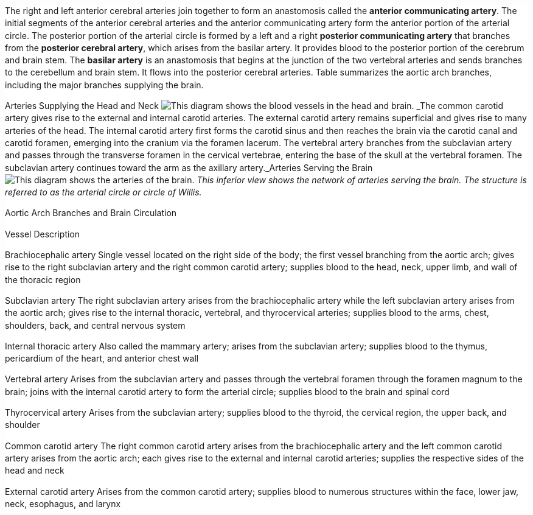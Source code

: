 The right and left anterior cerebral arteries join together to form an anastomosis called the **anterior communicating artery**. The initial segments of the anterior cerebral arteries and the anterior communicating artery form the anterior portion of the arterial circle. The posterior portion of the arterial circle is formed by a left and a right **posterior communicating artery** that branches from the **posterior cerebral artery**, which arises from the basilar artery. It provides blood to the posterior portion of the cerebrum and brain stem. The **basilar artery** is an anastomosis that begins at the junction of the two vertebral arteries and sends branches to the cerebellum and brain stem. It flows into the posterior cerebral arteries. Table summarizes the aortic arch branches, including the major branches supplying the brain.

Arteries Supplying the Head and Neck ![This diagram shows the blood vessels in the head and brain.][5] _The common carotid artery gives rise to the external and internal carotid arteries. The external carotid artery remains superficial and gives rise to many arteries of the head. The internal carotid artery first forms the carotid sinus and then reaches the brain via the carotid canal and carotid foramen, emerging into the cranium via the foramen lacerum. The vertebral artery branches from the subclavian artery and passes through the transverse foramen in the cervical vertebrae, entering the base of the skull at the vertebral foramen. The subclavian artery continues toward the arm as the axillary artery._Arteries Serving the Brain ![This diagram shows the arteries of the brain.][6] _This inferior view shows the network of arteries serving the brain. The structure is referred to as the arterial circle or circle of Willis._

Aortic Arch Branches and Brain Circulation

Vessel Description

Brachiocephalic artery
Single vessel located on the right side of the body; the first vessel branching from the aortic arch; gives rise to the right subclavian artery and the right common carotid artery; supplies blood to the head, neck, upper limb, and wall of the thoracic region

Subclavian artery
The right subclavian artery arises from the brachiocephalic artery while the left subclavian artery arises from the aortic arch; gives rise to the internal thoracic, vertebral, and thyrocervical arteries; supplies blood to the arms, chest, shoulders, back, and central nervous system

Internal thoracic artery
Also called the mammary artery; arises from the subclavian artery; supplies blood to the thymus, pericardium of the heart, and anterior chest wall

Vertebral artery
Arises from the subclavian artery and passes through the vertebral foramen through the foramen magnum to the brain; joins with the internal carotid artery to form the arterial circle; supplies blood to the brain and spinal cord

Thyrocervical artery
Arises from the subclavian artery; supplies blood to the thyroid, the cervical region, the upper back, and shoulder

Common carotid artery
The right common carotid artery arises from the brachiocephalic artery and the left common carotid artery arises from the aortic arch; each gives rise to the external and internal carotid arteries; supplies the respective sides of the head and neck

External carotid artery
Arises from the common carotid artery; supplies blood to numerous structures within the face, lower jaw, neck, esophagus, and larynx


   [1]: https://cnx.org/resources/71ac628b743285821918c579c592a6a71e26a74e/2141_CircSyst_vs_OtherSystemsN.jpg
   [2]: https://cnx.org/resources/22489f4ba975acba9cff1daae384b2cacb46705a/2119_Pulmonary_Circuit.jpg
   [3]: https://cnx.org/resources/44ffb5f589d4448f44fe51e57f8c6b2072678ea4/2120_Major_Systemic_Artery.jpg
   [4]: https://cnx.org/resources/a8fa0e944e59e334396116aebfed7783448d14ed/2121_Aorta.jpg
   [5]: https://cnx.org/resources/abccba51bc63b0f406f8c2e14c8845c9a3ca7a0a/2122_Common_Carotid_Artery.jpg
   [6]: https://cnx.org/resources/ad81523d6f8187d6df2fd981afa686087d9bb76e/2123_Arteries_of_the_Brain.jpg
   [7]: https://cnx.org/resources/db54e20ed55d7379e52c10e54d5ea37583c2e57b/2124_Thoracic_Abdominal_Arteries.jpg
   [8]: https://cnx.org/resources/1d8e0bd72b4773f358796182cabb6e0005cb3243/2125_Thoracic_Abdominal_Arteries_Chart.jpg
   [9]: https://cnx.org/resources/a7a82ff87666eb112f66ca9e2b9e7daa00bdabfb/2126_Iliac_Artery_Branches_Chart.jpg
   [10]: https://cnx.org/resources/ebc2ad12b6d6dfec9ec245d80d2050931def19fb/2127_Thoracic_Upper_Limb_Arteries.jpg
   [11]: https://cnx.org/resources/d373f62419712c80a7ac216da5dbd9af221bd182/2128_Thoracic_Upper_Limb_Arteries_Chart.jpg
   [12]: https://cnx.org/resources/3443b8162fe0c1388595450eae3e5727bec43589/2129ab_Lower_Limb_Arteries_Anterior_Posterior.jpg
   [13]: https://cnx.org/resources/81bf1f9e7c904e49d4d27b735f5d0ca0c6582eec/2130_Lower_Limb_Arteries_Chart.jpg
   [14]: https://cnx.org/resources/9bbf4a351b4e639660772cc0ff38f68012c9017e/2131_Major_Systematic_Veins.jpg
   [15]: https://cnx.org/resources/99991b4b855653281e897e22452a8689d1ff7df4/2132_Thoracic_Abdominal_Veins.jpg
   [16]: https://cnx.org/resources/4e3412ec03022e5c75c5e1719fe392b222572b68/2133_Head_and_Neck_Veins.jpg
   [17]: https://cnx.org/resources/89c2f3510e7594b881d0e12ada82fe1351bacad3/2134_Thoracic_Upper_Limb_Veins.jpg
   [18]: https://cnx.org/resources/1d5397f3bb0e319f6c82a0e3feb0d0e2dee09008/2135_Veins_Draining_into_Superior_Vena_Cava_Chart.jpg
   [19]: https://cnx.org/resources/be8bd1b9ea0026f0728583627ded752660be7b3e/2140_FlowChart_Veins_into_VenaCava.jpg
   [20]: https://cnx.org/resources/812967e33c8b5e9b8e3debb7ddfc139288cae09d/2136ab_Lower_Limb_Veins_Anterior_Posterior.jpg
   [21]: https://cnx.org/resources/a09888503b6850e8ad42008dc1929b7e6041c578/2137_Lower_Limb_Veins_Chart.jpg
   [22]: https://cnx.org/resources/45a9f5d1c608152eaf70b2b7a37e0476389942fb/2138_Hepatic_Portal_Vein_System.jpg